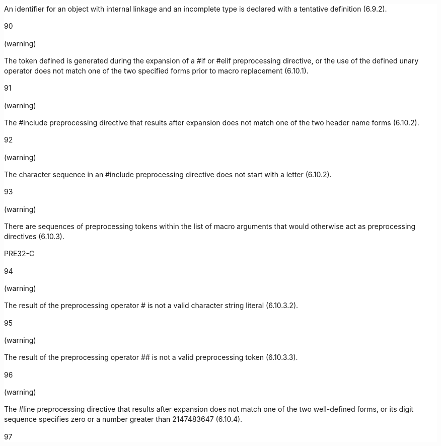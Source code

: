 An identifier for an object with internal linkage and an incomplete type is declared with a tentative definition (6.9.2).



90

(warning)

The token defined is generated during the expansion of a #if or #elif preprocessing directive, or the use of the defined unary operator does not match one of the two specified forms prior to macro replacement (6.10.1).



91

(warning)

The #include preprocessing directive that results after expansion does not match one of the two header name forms (6.10.2).



92

(warning)

The character sequence in an #include preprocessing directive does not start with a letter (6.10.2).



93 

(warning)

There are sequences of preprocessing tokens within the list of macro arguments that would otherwise act as preprocessing directives (6.10.3).

PRE32-C

94 

(warning)

The result of the preprocessing operator # is not a valid character string literal (6.10.3.2).



95 

(warning)

The result of the preprocessing operator ## is not a valid preprocessing token (6.10.3.3).



96 

(warning)

The #line preprocessing directive that results after expansion does not match one of the two well-defined forms, or its digit sequence specifies zero or a number greater than 2147483647 (6.10.4).



97
